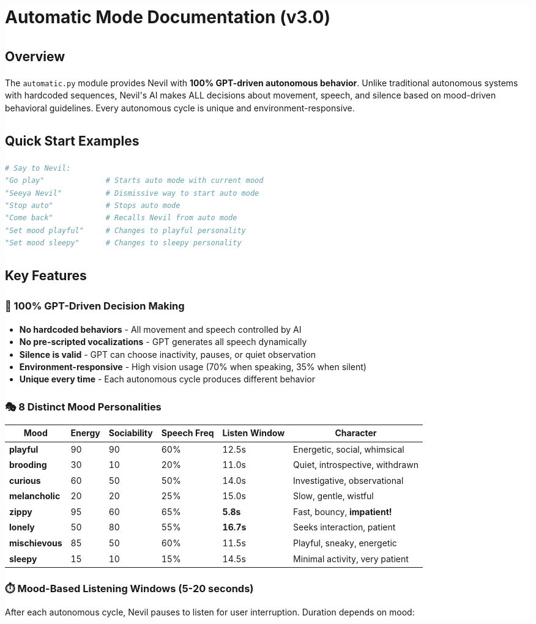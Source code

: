 # Automatic Mode Documentation (v3.0)

## Overview
The `automatic.py` module provides Nevil with **100% GPT-driven autonomous behavior**. Unlike traditional autonomous systems with hardcoded sequences, Nevil's AI makes ALL decisions about movement, speech, and silence based on mood-driven behavioral guidelines. Every autonomous cycle is unique and environment-responsive.

## Quick Start Examples

```python
# Say to Nevil:
"Go play"              # Starts auto mode with current mood
"Seeya Nevil"          # Dismissive way to start auto mode
"Stop auto"            # Stops auto mode
"Come back"            # Recalls Nevil from auto mode
"Set mood playful"     # Changes to playful personality
"Set mood sleepy"      # Changes to sleepy personality
```

## Key Features

### 🤖 100% GPT-Driven Decision Making
- **No hardcoded behaviors** - All movement and speech controlled by AI
- **No pre-scripted vocalizations** - GPT generates all speech dynamically
- **Silence is valid** - GPT can choose inactivity, pauses, or quiet observation
- **Environment-responsive** - High vision usage (70% when speaking, 35% when silent)
- **Unique every time** - Each autonomous cycle produces different behavior

### 🎭 8 Distinct Mood Personalities

| Mood | Energy | Sociability | Speech Freq | Listen Window | Character |
|------|--------|-------------|-------------|---------------|-----------|
| **playful** | 90 | 90 | 60% | 12.5s | Energetic, social, whimsical |
| **brooding** | 30 | 10 | 20% | 11.0s | Quiet, introspective, withdrawn |
| **curious** | 60 | 50 | 50% | 14.0s | Investigative, observational |
| **melancholic** | 20 | 20 | 25% | 15.0s | Slow, gentle, wistful |
| **zippy** | 95 | 60 | 65% | **5.8s** | Fast, bouncy, **impatient!** |
| **lonely** | 50 | 80 | 55% | **16.7s** | Seeks interaction, patient |
| **mischievous** | 85 | 50 | 60% | 11.5s | Playful, sneaky, energetic |
| **sleepy** | 15 | 10 | 15% | 14.5s | Minimal activity, very patient |

### ⏱️ Mood-Based Listening Windows (5-20 seconds)
After each autonomous cycle, Nevil pauses to listen for user interruption. Duration depends on mood:
